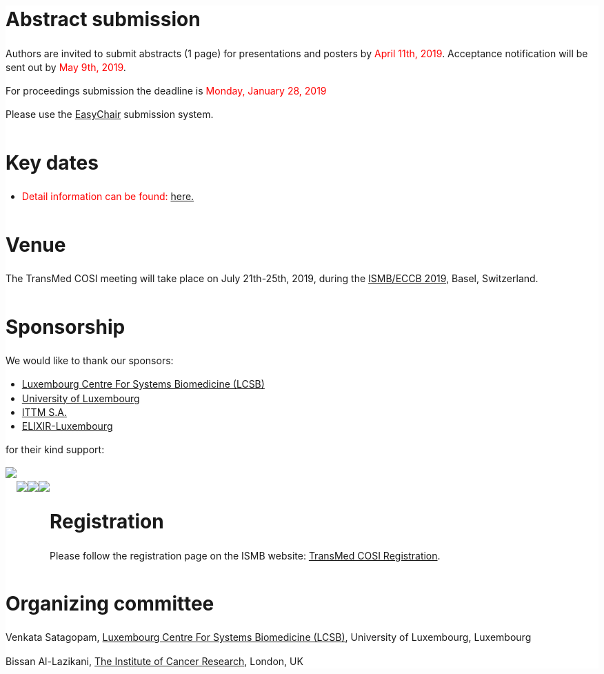 # Abstract submission 

Authors are invited to submit abstracts (1 page) for presentations and posters by <span style="color:red">April 11th, 2019</span>. Acceptance notification will be sent out by <span style="color:red"> May 9th, 2019</span>.

For proceedings submission the deadline is <span style="color:red">Monday, January 28, 2019</span>

Please use the [EasyChair](https://easychair.org/) submission system.

# Key dates 

* <span style="color:red">Detail information can be found: </span> [here.](https://www.iscb.org/ismbeccb2019-keydates)

# Venue 

The TransMed COSI meeting will take place on July 21th-25th, 2019, during the [ISMB/ECCB 2019](https://www.iscb.org/ismbeccb2019), Basel, Switzerland.

# Sponsorship 

We would like to thank our sponsors:

* [Luxembourg Centre For Systems Biomedicine (LCSB)](http://wwwen.uni.lu/lcsb)
* [University of Luxembourg](http://wwwen.uni.lu) 
* [ITTM S.A.](http://ittm-solutions.com)
* [ELIXIR-Luxembourg](https://elixir-luxembourg.org) 

for their kind support:

 
[<img src="https://webdav-r3lab.uni.lu/public/biocore/logos/logoLCSB-long.jpg" height="100" align="left">](http://wwwen.uni.lu/lcsb)    
[<img src="https://webdav-r3lab.uni.lu/public/biocore/logos/logoUni.png" height="100" align="left">](http://wwwen.uni.lu/) 
[<img src="http://ittm-solutions.com/images/ittm_theme/ittm_logo.png" height="100" align="left">](http://ittm-solutions.com)
[<img src="https://webdav-r3lab.uni.lu/public/biocore/logos/Elixir_LU.png" height="100" align="left">](https://elixir-luxembourg.org)

# Registration 
Please follow the registration page on the ISMB website: [TransMed COSI Registration](https://www.iscb.org/ismb2018-registration).

# Organizing committee 

Venkata Satagopam, [Luxembourg Centre For Systems Biomedicine (LCSB)](http://wwwfr.uni.lu/lcsb), University of Luxembourg, Luxembourg

Bissan Al-Lazikani, [The Institute of Cancer Research](http://www.icr.ac.uk/), London, UK
